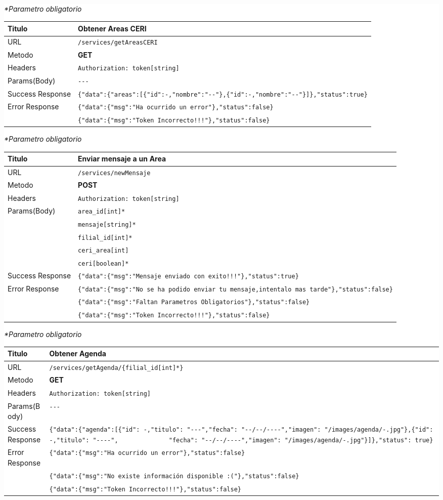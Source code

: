 _*Parametro obligatorio_

| Titulo      | Obtener Areas CERI  | 
| :------------ |:---------------    | 
| URL         | `/services/getAreasCERI`   |
| Metodo      | **GET**             |
| Headers         | `Authorization: token[string]`   |
| Params(Body)  | `---`    |
| Success Response | `{"data":{"areas":[{"id":-,"nombre":"--"},{"id":-,"nombre":"--"}]},"status":true}`  |
| Error Response | `{"data":{"msg":"Ha ocurrido un error"},"status":false}`  |
|                | `{"data":{"msg":"Token Incorrecto!!!"},"status":false}`  |

_*Parametro obligatorio_

| Titulo      | Enviar mensaje a un Area | 
| :------------ |:---------------    | 
| URL         | `/services/newMensaje`   |
| Metodo      | **POST**             |
| Headers         | `Authorization: token[string]`   |
| Params(Body)    | `area_id[int]*`    |
|                 | `mensaje[string]*`    |
|                 | `filial_id[int]*`    |
|                 | `ceri_area[int]`    |
|                 | `ceri[boolean]*`    |
| Success Response | `{"data":{"msg":"Mensaje enviado con exito!!!"},"status":true}`  |
| Error Response | `{"data":{"msg":"No se ha podido enviar tu mensaje,intentalo mas tarde"},"status":false}`  |
|                | `{"data":{"msg":"Faltan Parametros Obligatorios"},"status":false}`  |
|                | `{"data":{"msg":"Token Incorrecto!!!"},"status":false}`  |

_*Parametro obligatorio_

| Titulo      | Obtener Agenda | 
| :------------ |:---------------    | 
| URL         | `/services/getAgenda/{filial_id[int]*}`   |
| Metodo      | **GET**             |
| Headers         | `Authorization: token[string]`   |
| Params(Body)  | `---`    |
| Success Response | `{"data":{"agenda":[{"id": -,"titulo": "---","fecha": "--/--/----","imagen": "/images/agenda/-.jpg"},{"id": -,"titulo": "----",              "fecha": "--/--/----","imagen": "/images/agenda/-.jpg"}]},"status": true}`|
| Error Response | `{"data":{"msg":"Ha ocurrido un error"},"status":false}`  |
|                | `{"data":{"msg":"No existe información disponible :("},"status":false}`  |
|                | `{"data":{"msg":"Token Incorrecto!!!"},"status":false}`  |
